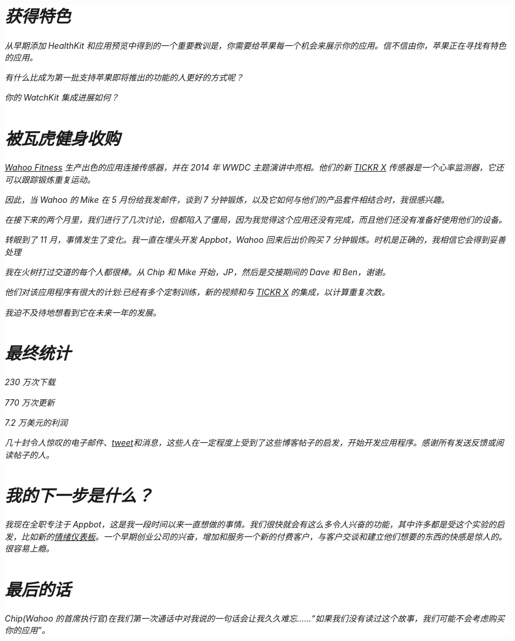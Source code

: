 # *获得特色*

*从早期添加 HealthKit 和应用预览中得到的一个重要教训是，你需要给苹果每一个机会来展示你的应用。信不信由你，苹果正在寻找有特色的应用。*

*有什么比成为第一批支持苹果即将推出的功能的人更好的方式呢？*

*你的 WatchKit 集成进展如何？*

# *被瓦虎健身收购*

*[Wahoo Fitness](http://www.wahoofitness.com/) 生产出色的应用连接传感器，并在 2014 年 WWDC 主题演讲中亮相。他们的新 [TICKR X](http://www.amazon.com/Wahoo-Workout-Tracker-Memory-Android/dp/B00O5Y4FXA?tag=stuartkhall-20) 传感器是一个心率监测器，它还可以跟踪锻炼重复运动。*



*因此，当 Wahoo 的 Mike 在 5 月份给我发邮件，谈到 7 分钟锻炼，以及它如何与他们的产品套件相结合时，我很感兴趣。*

*在接下来的两个月里，我们进行了几次讨论，但都陷入了僵局，因为我觉得这个应用还没有完成，而且他们还没有准备好使用他们的设备。*

*转眼到了 11 月，事情发生了变化。我一直在埋头开发 Appbot，Wahoo 回来后出价购买 7 分钟锻炼。时机是正确的，我相信它会得到妥善处理*

*我在火树打过交道的每个人都很棒。从 Chip 和 Mike 开始，JP，然后是交接期间的 Dave 和 Ben，谢谢。*

*他们对该应用程序有很大的计划:已经有多个定制训练，新的视频和与 [TICKR X](http://www.amazon.com/Wahoo-Workout-Tracker-Memory-Android/dp/B00O5Y4FXA?tag=stuartkhall-20) 的集成，以计算重复次数。*



*我迫不及待地想看到它在未来一年的发展。*

# *最终统计*

*230 万次下载*



*770 万次更新*

*7.2 万美元的利润*



*几十封令人惊叹的电子邮件、[tweet](https://twitter.com/cdbeshore/status/554704139981438979)和消息，这些人在一定程度上受到了这些博客帖子的启发，开始开发应用程序。感谢所有发送反馈或阅读帖子的人。*



# *我的下一步是什么？*

*我现在全职专注于 Appbot，这是我一段时间以来一直想做的事情。我们很快就会有这么多令人兴奋的功能，其中许多都是受这个实验的启发，比如新的[情绪仪表板](https://appbot.co/features/sentiment-analysis/)。一个早期创业公司的兴奋，增加和服务一个新的付费客户，与客户交谈和建立他们想要的东西的快感是惊人的。很容易上瘾。*

# *最后的话*

*Chip(Wahoo 的首席执行官)在我们第一次通话中对我说的一句话会让我久久难忘……“如果我们没有读过这个故事，我们可能不会考虑购买你的应用”。*
